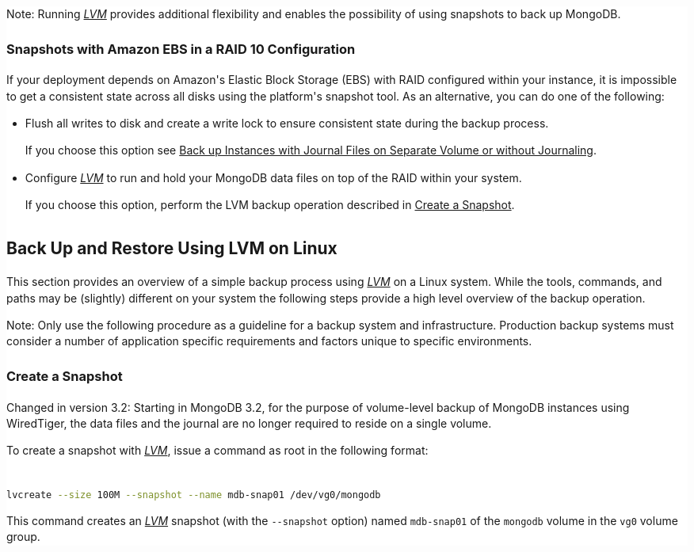 Note: Running [*LVM*](https://docs.mongodb.com/manual/reference/glossary/#term-lvm) provides additional flexibility and enables the possibility of using snapshots to back up MongoDB.


### Snapshots with Amazon EBS in a RAID 10 Configuration

If your deployment depends on Amazon's Elastic Block Storage (EBS) with
RAID configured within your instance, it is impossible to get a
consistent state across all disks using the platform's snapshot tool. As
an alternative, you can do one of the following:

* Flush all writes to disk and create a write lock to ensure consistent state during the backup process.

  If you choose this option see [Back up Instances with Journal Files on Separate Volume or without Journaling](#backup-without-journaling).

* Configure [*LVM*](https://docs.mongodb.com/manual/reference/glossary/#term-lvm) to run and hold your MongoDB data files on top of the RAID within your system.

  If you choose this option, perform the LVM backup operation described
  in [Create a Snapshot](#lvm-backup-operation).

<span id="lvm-backup-and-restore"></span>


## Back Up and Restore Using LVM on Linux

This section provides an overview of a simple backup process
using [*LVM*](https://docs.mongodb.com/manual/reference/glossary/#term-lvm) on a Linux system. While the tools, commands, and paths may
be (slightly) different on your system the following steps provide a
high level overview of the backup operation.

Note: Only use the following procedure as a guideline for a backup system and infrastructure. Production backup systems must consider a number of application specific requirements and factors unique to specific environments.

<span id="lvm-backup-operation"></span>


### Create a Snapshot

Changed in version 3.2: Starting in MongoDB 3.2, for the purpose of volume-level backup of
MongoDB instances using WiredTiger, the data files and the journal
are no longer required to reside on a single volume.

To create a snapshot with [*LVM*](https://docs.mongodb.com/manual/reference/glossary/#term-lvm), issue a command as root in the
following format:

```sh

lvcreate --size 100M --snapshot --name mdb-snap01 /dev/vg0/mongodb

```

This command creates an [*LVM*](https://docs.mongodb.com/manual/reference/glossary/#term-lvm) snapshot (with the ``--snapshot`` option)
named ``mdb-snap01`` of the ``mongodb`` volume in the ``vg0``
volume group.
